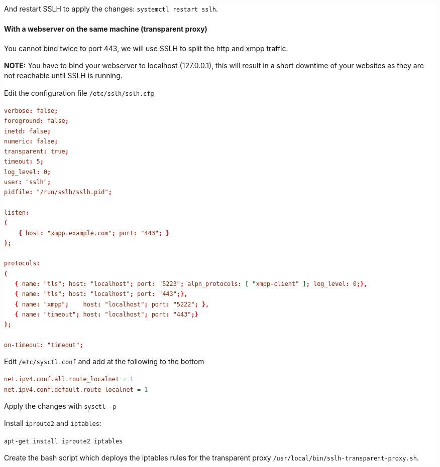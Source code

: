 And restart SSLH to apply the changes: `systemctl restart sslh`.

#### With a webserver on the same machine (transparent proxy)

You cannot bind twice to port 443, we will use SSLH to split the http and xmpp traffic.

**NOTE:** You have to bind your webserver to localhost (127.0.0.1), this will result in a short downtime of your websites as they are not reachable until SSLH is running.

Edit the configuration file `/etc/sslh/sslh.cfg`

```conf
verbose: false;
foreground: false;
inetd: false;
numeric: false;
transparent: true;
timeout: 5;
log_level: 0;
user: "sslh";
pidfile: "/run/sslh/sslh.pid";

listen:
(
    { host: "xmpp.example.com"; port: "443"; }
);

protocols:
(
   { name: "tls"; host: "localhost"; port: "5223"; alpn_protocols: [ "xmpp-client" ]; log_level: 0;},
   { name: "tls"; host: "localhost"; port: "443";},
   { name: "xmpp";    host: "localhost"; port: "5222"; },
   { name: "timeout"; host: "localhost"; port: "443";}
);

on-timeout: "timeout";
```

Edit `/etc/sysctl.conf` and add at the following to the bottom

```ini
net.ipv4.conf.all.route_localnet = 1
net.ipv4.conf.default.route_localnet = 1
```

Apply the changes with `sysctl -p`

Install `iproute2` and `iptables`:

```bash
apt-get install iproute2 iptables
```

Create the bash script which deploys the iptables rules for the transparent proxy `/usr/local/bin/sslh-transparent-proxy.sh`.
